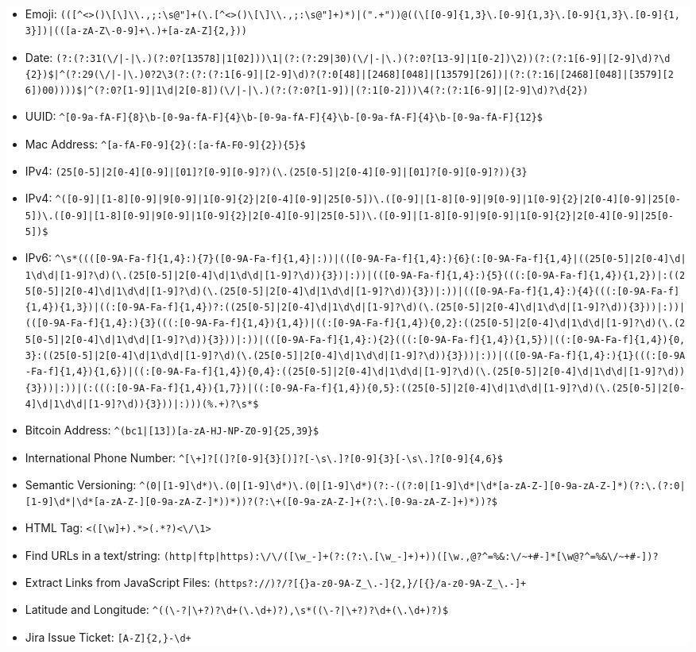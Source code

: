 - Emoji: `(([^<>()\[\]\\.,;:\s@"]+(\.[^<>()\[\]\\.,;:\s@"]+)*)|(".+"))@((\[[0-9]{1,3}\.[0-9]{1,3}\.[0-9]{1,3}\.[0-9]{1,3}])|(([a-zA-Z\-0-9]+\.)+[a-zA-Z]{2,}))`

- Date: `(?:(?:31(\/|-|\.)(?:0?[13578]|1[02]))\1|(?:(?:29|30)(\/|-|\.)(?:0?[13-9]|1[0-2])\2))(?:(?:1[6-9]|[2-9]\d)?\d{2})$|^(?:29(\/|-|\.)0?2\3(?:(?:(?:1[6-9]|[2-9]\d)?(?:0[48]|[2468][048]|[13579][26])|(?:(?:16|[2468][048]|[3579][26])00))))$|^(?:0?[1-9]|1\d|2[0-8])(\/|-|\.)(?:(?:0?[1-9])|(?:1[0-2]))\4(?:(?:1[6-9]|[2-9]\d)?\d{2})`

- UUID: `^[0-9a-fA-F]{8}\b-[0-9a-fA-F]{4}\b-[0-9a-fA-F]{4}\b-[0-9a-fA-F]{4}\b-[0-9a-fA-F]{12}$`

- Mac Address: `^[a-fA-F0-9]{2}(:[a-fA-F0-9]{2}){5}$`

- IPv4: `(25[0-5]|2[0-4][0-9]|[01]?[0-9][0-9]?)(\.(25[0-5]|2[0-4][0-9]|[01]?[0-9][0-9]?)){3}`

- IPv4: `^([0-9]|[1-8][0-9]|9[0-9]|1[0-9]{2}|2[0-4][0-9]|25[0-5])\.([0-9]|[1-8][0-9]|9[0-9]|1[0-9]{2}|2[0-4][0-9]|25[0-5])\.([0-9]|[1-8][0-9]|9[0-9]|1[0-9]{2}|2[0-4][0-9]|25[0-5])\.([0-9]|[1-8][0-9]|9[0-9]|1[0-9]{2}|2[0-4][0-9]|25[0-5])$`

- IPv6: `^\s*((([0-9A-Fa-f]{1,4}:){7}([0-9A-Fa-f]{1,4}|:))|(([0-9A-Fa-f]{1,4}:){6}(:[0-9A-Fa-f]{1,4}|((25[0-5]|2[0-4]\d|1\d\d|[1-9]?\d)(\.(25[0-5]|2[0-4]\d|1\d\d|[1-9]?\d)){3})|:))|(([0-9A-Fa-f]{1,4}:){5}(((:[0-9A-Fa-f]{1,4}){1,2})|:((25[0-5]|2[0-4]\d|1\d\d|[1-9]?\d)(\.(25[0-5]|2[0-4]\d|1\d\d|[1-9]?\d)){3})|:))|(([0-9A-Fa-f]{1,4}:){4}(((:[0-9A-Fa-f]{1,4}){1,3})|((:[0-9A-Fa-f]{1,4})?:((25[0-5]|2[0-4]\d|1\d\d|[1-9]?\d)(\.(25[0-5]|2[0-4]\d|1\d\d|[1-9]?\d)){3}))|:))|(([0-9A-Fa-f]{1,4}:){3}(((:[0-9A-Fa-f]{1,4}){1,4})|((:[0-9A-Fa-f]{1,4}){0,2}:((25[0-5]|2[0-4]\d|1\d\d|[1-9]?\d)(\.(25[0-5]|2[0-4]\d|1\d\d|[1-9]?\d)){3}))|:))|(([0-9A-Fa-f]{1,4}:){2}(((:[0-9A-Fa-f]{1,4}){1,5})|((:[0-9A-Fa-f]{1,4}){0,3}:((25[0-5]|2[0-4]\d|1\d\d|[1-9]?\d)(\.(25[0-5]|2[0-4]\d|1\d\d|[1-9]?\d)){3}))|:))|(([0-9A-Fa-f]{1,4}:){1}(((:[0-9A-Fa-f]{1,4}){1,6})|((:[0-9A-Fa-f]{1,4}){0,4}:((25[0-5]|2[0-4]\d|1\d\d|[1-9]?\d)(\.(25[0-5]|2[0-4]\d|1\d\d|[1-9]?\d)){3}))|:))|(:(((:[0-9A-Fa-f]{1,4}){1,7})|((:[0-9A-Fa-f]{1,4}){0,5}:((25[0-5]|2[0-4]\d|1\d\d|[1-9]?\d)(\.(25[0-5]|2[0-4]\d|1\d\d|[1-9]?\d)){3}))|:)))(%.+)?\s*$`

- Bitcoin Address: `^(bc1|[13])[a-zA-HJ-NP-Z0-9]{25,39}$`

- International Phone Number: `^[\+]?[(]?[0-9]{3}[)]?[-\s\.]?[0-9]{3}[-\s\.]?[0-9]{4,6}$`

- Semantic Versioning: `^(0|[1-9]\d*)\.(0|[1-9]\d*)\.(0|[1-9]\d*)(?:-((?:0|[1-9]\d*|\d*[a-zA-Z-][0-9a-zA-Z-]*)(?:\.(?:0|[1-9]\d*|\d*[a-zA-Z-][0-9a-zA-Z-]*))*))?(?:\+([0-9a-zA-Z-]+(?:\.[0-9a-zA-Z-]+)*))?$`

- HTML Tag: `<([\w]+).*>(.*?)<\/\1>`

- Find URLs in a text/string: `(http|ftp|https):\/\/([\w_-]+(?:(?:\.[\w_-]+)+))([\w.,@?^=%&:\/~+#-]*[\w@?^=%&\/~+#-])?`

- Extract Links from JavaScript Files: `(https?://)?/?[{}a-z0-9A-Z_\.-]{2,}/[{}/a-z0-9A-Z_\.-]+`

- Latitude and Longitude: `^((\-?|\+?)?\d+(\.\d+)?),\s*((\-?|\+?)?\d+(\.\d+)?)$`

- Jira Issue Ticket: `[A-Z]{2,}-\d+`
